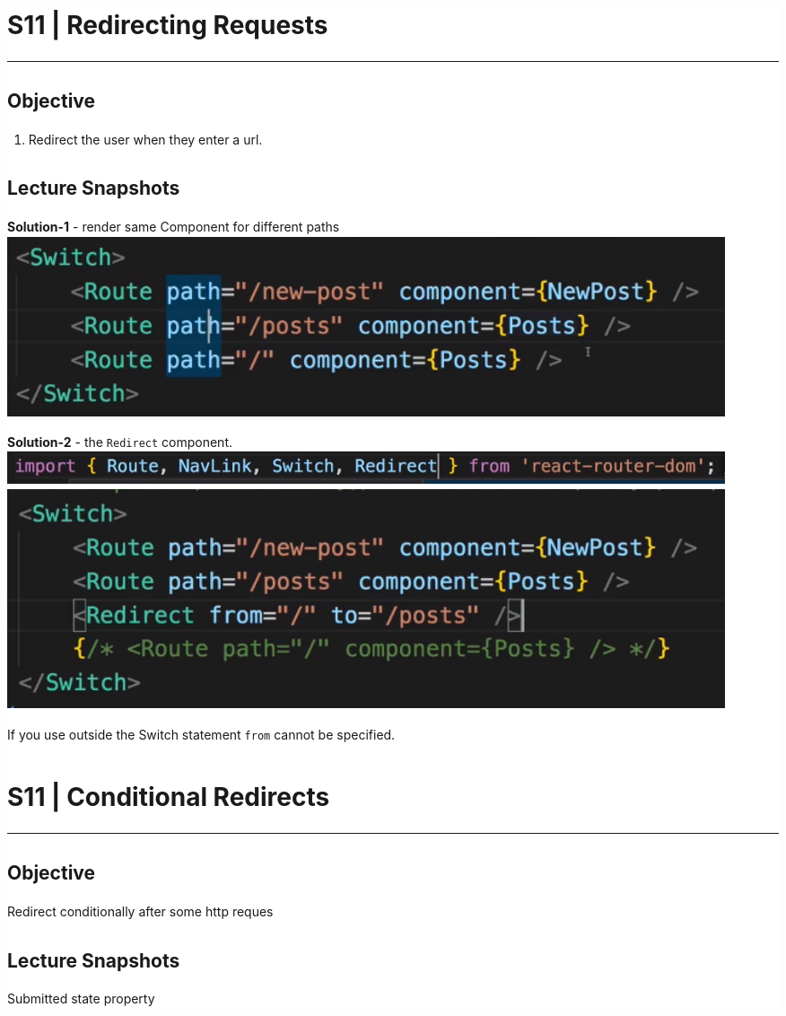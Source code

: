 
# S11 |  Redirecting Requests
---
## Objective
1. Redirect the user when they enter a url.

## Lecture Snapshots

**Solution-1** - render same Component for different paths
<img src="./assets/section-11/149.png" alt="smile" width="800" />

**Solution-2** - the `Redirect` component.
<img src="./assets/section-11/150.png" alt="smile" width="800" />
<img src="./assets/section-11/151.png" alt="smile" width="800" />

If you use outside the Switch statement `from` cannot be specified.

# S11 | Conditional Redirects
---
## Objective
Redirect conditionally after some http reques 

## Lecture Snapshots
Submitted state property